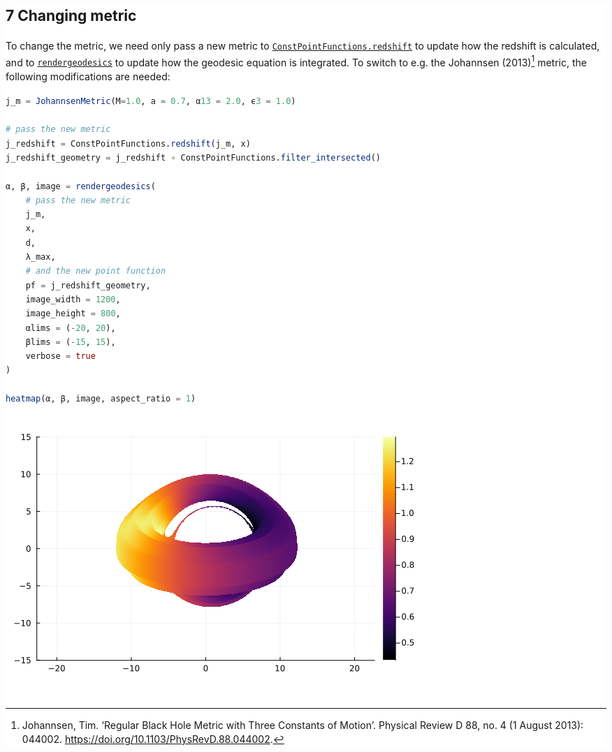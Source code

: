## 7 Changing metric

To change the metric, we need only pass a new metric to [`ConstPointFunctions.redshift`](@ref) to update how the redshift is calculated, and to [`rendergeodesics`](@ref) to update how the geodesic equation is integrated. To switch to e.g. the Johannsen (2013)[^1] metric, the following modifications are needed:

```julia
j_m = JohannsenMetric(M=1.0, a = 0.7, α13 = 2.0, ϵ3 = 1.0)

# pass the new metric
j_redshift = ConstPointFunctions.redshift(j_m, x)
j_redshift_geometry = j_redshift ∘ ConstPointFunctions.filter_intersected()

α, β, image = rendergeodesics(
    # pass the new metric
    j_m, 
    x,
    d,
    λ_max, 
    # and the new point function
    pf = j_redshift_geometry,
    image_width = 1200, 
    image_height = 800,
    αlims = (-20, 20),
    βlims = (-15, 15),
    verbose = true
)

heatmap(α, β, image, aspect_ratio = 1)
```
![](./example-figures/getting-started-8-jm-weird-redshift.png)


[^1]: Johannsen, Tim. ‘Regular Black Hole Metric with Three Constants of Motion’. Physical Review D 88, no. 4 (1 August 2013): 044002. https://doi.org/10.1103/PhysRevD.88.044002.